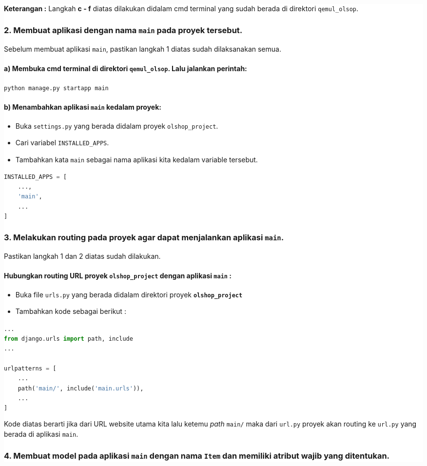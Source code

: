 **Keterangan :** Langkah **c - f** diatas dilakukan didalam cmd terminal yang sudah berada di direktori `qemul_olsop`.

### 2. Membuat aplikasi dengan nama `main` pada proyek tersebut.

Sebelum membuat aplikasi `main`, pastikan langkah 1 diatas sudah dilaksanakan semua.

#### a) Membuka cmd terminal di direktori `qemul_olsop`. Lalu jalankan perintah:
```
python manage.py startapp main
```

#### b) Menambahkan aplikasi `main` kedalam proyek:

- Buka `settings.py` yang berada didalam proyek `olshop_project`.

- Cari variabel `INSTALLED_APPS`.

- Tambahkan kata `main` sebagai nama aplikasi kita kedalam variable tersebut.
```python
INSTALLED_APPS = [
    ...,
    'main',
    ...
]
```

### 3. Melakukan routing pada proyek agar dapat menjalankan aplikasi `main`.

Pastikan langkah 1 dan 2 diatas sudah dilakukan.

#### Hubungkan routing URL proyek **`olshop_project`** dengan  aplikasi `main` :

- Buka file `urls.py` yang berada didalam direktori proyek **`olshop_project`** 

- Tambahkan kode sebagai berikut :
```python
...
from django.urls import path, include
...

urlpatterns = [
    ...
    path('main/', include('main.urls')),
    ...
]
```
Kode diatas berarti jika dari URL website utama kita lalu ketemu *path* `main/` maka dari `url.py` proyek akan routing ke `url.py` yang berada di aplikasi `main`.

### 4. Membuat model pada aplikasi `main` dengan nama `Item` dan memiliki atribut wajib yang ditentukan.
